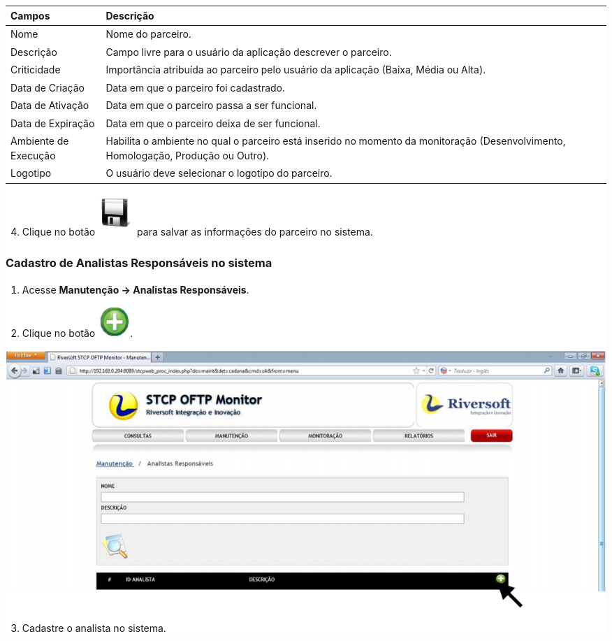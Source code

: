Campos | Descrição
:---   | :---
Nome   | Nome do parceiro.
Descrição | Campo livre para o usuário da aplicação descrever o parceiro.
Criticidade | Importância atribuída ao parceiro pelo usuário da aplicação (Baixa, Média ou Alta).
Data de Criação | Data em que o parceiro foi cadastrado.
Data de Ativação | Data em que o parceiro passa a ser funcional.
Data de Expiração | Data em que o parceiro deixa de ser funcional.
Ambiente de Execução | Habilita o ambiente no qual o parceiro está inserido no momento da monitoração (Desenvolvimento, Homologação, Produção ou Outro).
Logotipo | O usuário deve selecionar o logotipo do parceiro.

4. Clique no botão ![](/images/imagem4/img42.png) para salvar as informações do parceiro no sistema.

### Cadastro de Analistas Responsáveis no sistema

1. Acesse **Manutenção → Analistas Responsáveis**.

2. Clique no botão ![](/images/imagem4/img39.png). 

![](/images/imagem4/img43.png) 

3. Cadastre o analista no sistema.  
